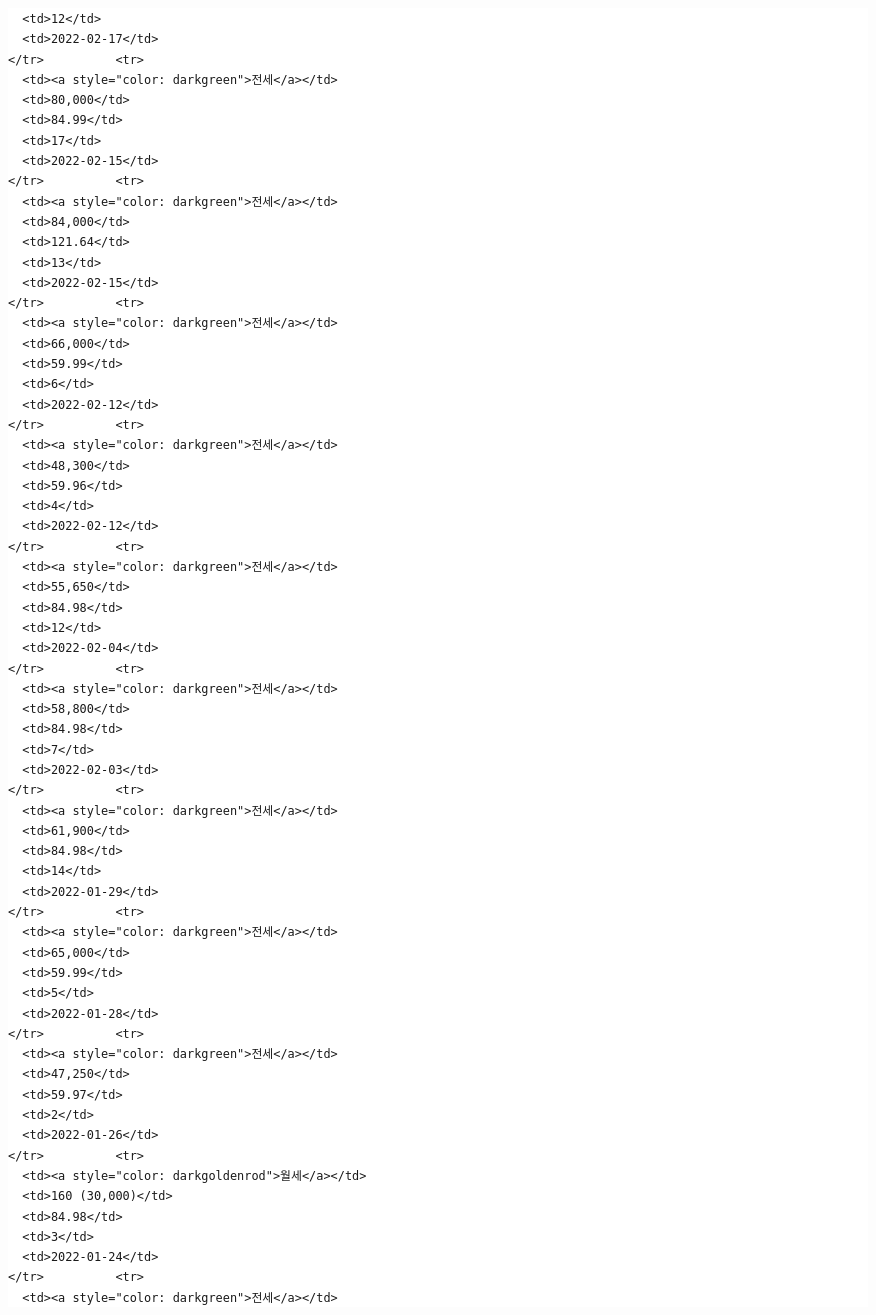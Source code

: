       <td>12</td>
      <td>2022-02-17</td>
    </tr>          <tr>
      <td><a style="color: darkgreen">전세</a></td>
      <td>80,000</td>
      <td>84.99</td>
      <td>17</td>
      <td>2022-02-15</td>
    </tr>          <tr>
      <td><a style="color: darkgreen">전세</a></td>
      <td>84,000</td>
      <td>121.64</td>
      <td>13</td>
      <td>2022-02-15</td>
    </tr>          <tr>
      <td><a style="color: darkgreen">전세</a></td>
      <td>66,000</td>
      <td>59.99</td>
      <td>6</td>
      <td>2022-02-12</td>
    </tr>          <tr>
      <td><a style="color: darkgreen">전세</a></td>
      <td>48,300</td>
      <td>59.96</td>
      <td>4</td>
      <td>2022-02-12</td>
    </tr>          <tr>
      <td><a style="color: darkgreen">전세</a></td>
      <td>55,650</td>
      <td>84.98</td>
      <td>12</td>
      <td>2022-02-04</td>
    </tr>          <tr>
      <td><a style="color: darkgreen">전세</a></td>
      <td>58,800</td>
      <td>84.98</td>
      <td>7</td>
      <td>2022-02-03</td>
    </tr>          <tr>
      <td><a style="color: darkgreen">전세</a></td>
      <td>61,900</td>
      <td>84.98</td>
      <td>14</td>
      <td>2022-01-29</td>
    </tr>          <tr>
      <td><a style="color: darkgreen">전세</a></td>
      <td>65,000</td>
      <td>59.99</td>
      <td>5</td>
      <td>2022-01-28</td>
    </tr>          <tr>
      <td><a style="color: darkgreen">전세</a></td>
      <td>47,250</td>
      <td>59.97</td>
      <td>2</td>
      <td>2022-01-26</td>
    </tr>          <tr>
      <td><a style="color: darkgoldenrod">월세</a></td>
      <td>160 (30,000)</td>
      <td>84.98</td>
      <td>3</td>
      <td>2022-01-24</td>
    </tr>          <tr>
      <td><a style="color: darkgreen">전세</a></td>